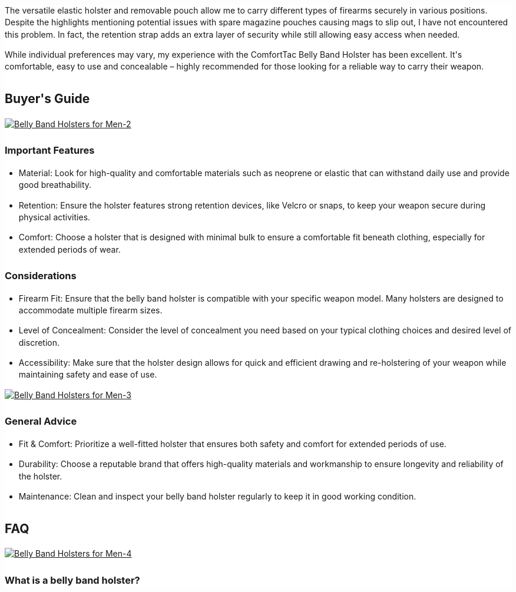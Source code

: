 The versatile elastic holster and removable pouch allow me to carry different types of firearms securely in various positions. Despite the highlights mentioning potential issues with spare magazine pouches causing mags to slip out, I have not encountered this problem. In fact, the retention strap adds an extra layer of security while still allowing easy access when needed.

While individual preferences may vary, my experience with the ComfortTac Belly Band Holster has been excellent. It's comfortable, easy to use and concealable – highly recommended for those looking for a reliable way to carry their weapon.

## Buyer's Guide

<div><a href="https://serp.ly/@universityofguns/amazon/belly-band-holsters-for-men?utm_source=universityofguns&utm_medium=website&utm_campaign=universityofguns.com&utm_content=belly-band-holsters-for-men&utm_term=belly-band-holsters-for-men-2"><img src="https://imagedelivery.net/vy2bglCGN6hEeWOnSe2c7A/Belly+Band+Holsters+for+Men-2/public" alt="Belly Band Holsters for Men-2"></a></div>

### Important Features

- Material: Look for high-quality and comfortable materials such as neoprene or elastic that can withstand daily use and provide good breathability.

- Retention: Ensure the holster features strong retention devices, like Velcro or snaps, to keep your weapon secure during physical activities.

- Comfort: Choose a holster that is designed with minimal bulk to ensure a comfortable fit beneath clothing, especially for extended periods of wear.

### Considerations

- Firearm Fit: Ensure that the belly band holster is compatible with your specific weapon model. Many holsters are designed to accommodate multiple firearm sizes.

- Level of Concealment: Consider the level of concealment you need based on your typical clothing choices and desired level of discretion.

- Accessibility: Make sure that the holster design allows for quick and efficient drawing and re-holstering of your weapon while maintaining safety and ease of use.

<div><a href="https://serp.ly/@universityofguns/amazon/belly-band-holsters-for-men?utm_source=universityofguns&utm_medium=website&utm_campaign=universityofguns.com&utm_content=belly-band-holsters-for-men&utm_term=belly-band-holsters-for-men-3"><img src="https://imagedelivery.net/vy2bglCGN6hEeWOnSe2c7A/Belly+Band+Holsters+for+Men-3/public" alt="Belly Band Holsters for Men-3"></a></div>

### General Advice

- Fit & Comfort: Prioritize a well-fitted holster that ensures both safety and comfort for extended periods of use.

- Durability: Choose a reputable brand that offers high-quality materials and workmanship to ensure longevity and reliability of the holster.

- Maintenance: Clean and inspect your belly band holster regularly to keep it in good working condition.

## FAQ

<div><a href="https://serp.ly/@universityofguns/amazon/belly-band-holsters-for-men?utm_source=universityofguns&utm_medium=website&utm_campaign=universityofguns.com&utm_content=belly-band-holsters-for-men&utm_term=belly-band-holsters-for-men-4"><img src="https://imagedelivery.net/vy2bglCGN6hEeWOnSe2c7A/Belly+Band+Holsters+for+Men-4/public" alt="Belly Band Holsters for Men-4"></a></div>

### What is a belly band holster?
